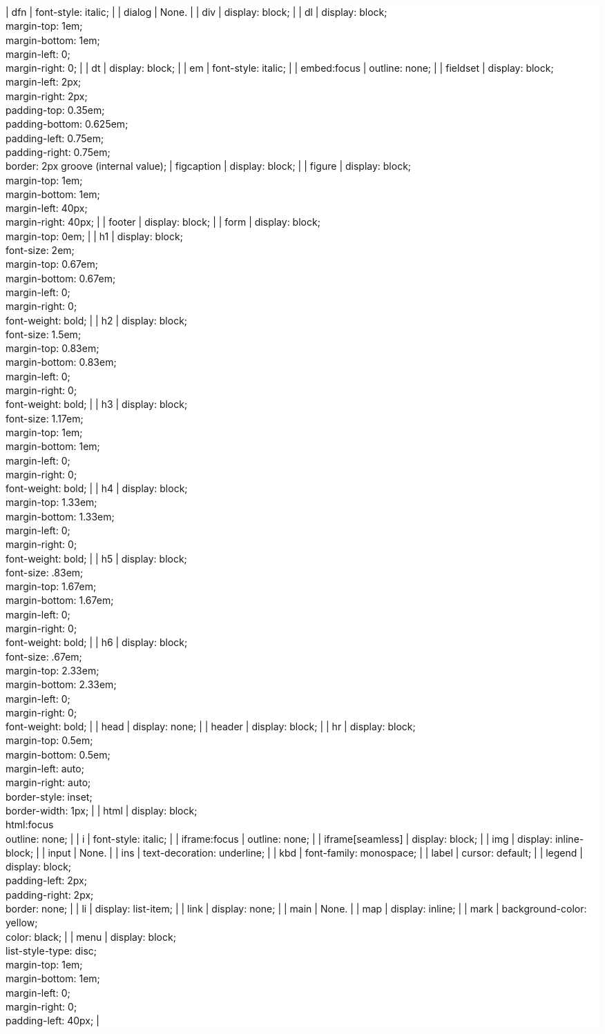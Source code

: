 |  dfn  |  font-style: italic;  |
|  dialog  |  None.  |
|  div  |  display: block;  |
|  dl  |  display: block;<br />margin-top: 1em;<br />margin-bottom: 1em;<br />margin-left: 0;<br />margin-right: 0;  |
|  dt  |  display: block;  |
|  em  |  font-style: italic;  |
|  embed:focus  |  outline: none;  |
|  fieldset  |  display: block;<br />margin-left: 2px;<br />margin-right: 2px;<br />padding-top: 0.35em;<br />padding-bottom: 0.625em;<br />padding-left: 0.75em;<br />padding-right: 0.75em;<br />border: 2px groove (internal value);
|  figcaption  |  display: block;  |
|  figure  |  display: block;<br />margin-top: 1em;<br />margin-bottom: 1em;<br />margin-left: 40px;<br />margin-right: 40px;  |
|  footer  |  display: block;  |
|  form  |  display: block;<br />margin-top: 0em;  |
|  h1  |  display: block;<br />font-size: 2em;<br />margin-top: 0.67em;<br />margin-bottom: 0.67em;<br />margin-left: 0;<br />margin-right: 0;<br />font-weight: bold;  |
|  h2  |  display: block;<br />font-size: 1.5em;<br />margin-top: 0.83em;<br />margin-bottom: 0.83em;<br />margin-left: 0;<br />margin-right: 0;<br />font-weight: bold;  |
|  h3  |  display: block;<br />font-size: 1.17em;<br />margin-top: 1em;<br />margin-bottom: 1em;<br />margin-left: 0;<br />margin-right: 0;<br />font-weight: bold;  |
|  h4  |  display: block;<br />margin-top: 1.33em;<br />margin-bottom: 1.33em;<br />margin-left: 0;<br />margin-right: 0;<br />font-weight: bold;  |
|  h5  |  display: block;<br />font-size: .83em;<br />margin-top: 1.67em;<br />margin-bottom: 1.67em;<br />margin-left: 0;<br />margin-right: 0;<br />font-weight: bold;  |
|  h6  |  display: block;<br />font-size: .67em;<br />margin-top: 2.33em;<br />margin-bottom: 2.33em;<br />margin-left: 0;<br />margin-right: 0;<br />font-weight: bold;  |
|  head  |  display: none;  |
|  header  |  display: block;  |
|  hr  |  display: block;<br />margin-top: 0.5em;<br />margin-bottom: 0.5em;<br />margin-left: auto;<br />margin-right: auto;<br />border-style: inset;<br />border-width: 1px;  |
|  html  |  display: block;<br />html:focus<br />outline: none;  |
|  i  |  font-style: italic;  |
|  iframe:focus  |  outline: none;  |
|  iframe[seamless]  |  display: block;  |
|  img  |  display: inline-block;  |
|  input  |  None.  |
|  ins  |  text-decoration: underline;  |
|  kbd  |  font-family: monospace;  |
|  label  |  cursor: default;  |
|  legend  |  display: block;<br />padding-left: 2px;<br />padding-right: 2px;<br />border: none;  |
|  li  |  display: list-item;  |
|  link  |  display: none;  |
|  main  |  None.  |
|  map  |  display: inline;  |
|  mark  |  background-color: yellow;<br />color: black;  |
|  menu  |  display: block;<br />list-style-type: disc;<br />margin-top: 1em;<br />margin-bottom: 1em;<br />margin-left: 0;<br />margin-right: 0;<br />padding-left: 40px;  |